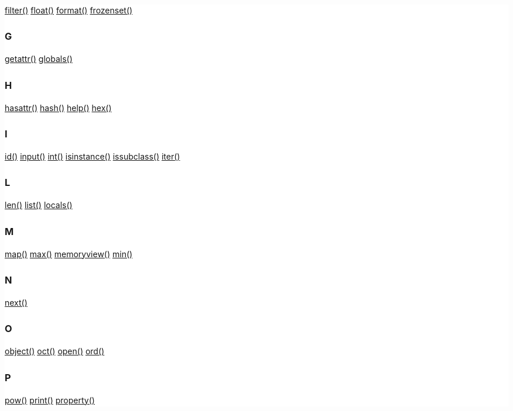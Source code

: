 [filter()](./PythonOFFDOCS.md#)
[float()](./PythonOFFDOCS.md#)
[format()](./PythonOFFDOCS.md#)
[frozenset()](./PythonOFFDOCS.md#)

### G

[getattr()](./PythonOFFDOCS.md#)
[globals()](./PythonOFFDOCS.md#)

### H

[hasattr()](./PythonOFFDOCS.md#)
[hash()](./PythonOFFDOCS.md#)
[help()](./PythonOFFDOCS.md#)
[hex()](./PythonOFFDOCS.md#)

### I

[id()](./PythonOFFDOCS.md#)
[input()](./PythonOFFDOCS.md#)
[int()](./PythonOFFDOCS.md#)
[isinstance()](./PythonOFFDOCS.md#)
[issubclass()](./PythonOFFDOCS.md#)
[iter()](./PythonOFFDOCS.md#)

### L

[len()](./PythonOFFDOCS.md#)
[list()](./PythonOFFDOCS.md#)
[locals()](./PythonOFFDOCS.md#)

### M

[map()](./PythonOFFDOCS.md#)
[max()](./PythonOFFDOCS.md#)
[memoryview()](./PythonOFFDOCS.md#)
[min()](./PythonOFFDOCS.md#)

### N

[next()](./PythonOFFDOCS.md#)

### O

[object()](./PythonOFFDOCS.md#)
[oct()](./PythonOFFDOCS.md#)
[open()](./PythonOFFDOCS.md#)
[ord()](./PythonOFFDOCS.md#)

### P

[pow()](./PythonOFFDOCS.md#)
[print()](./PythonOFFDOCS.md#)
[property()](./PythonOFFDOCS.md#)
